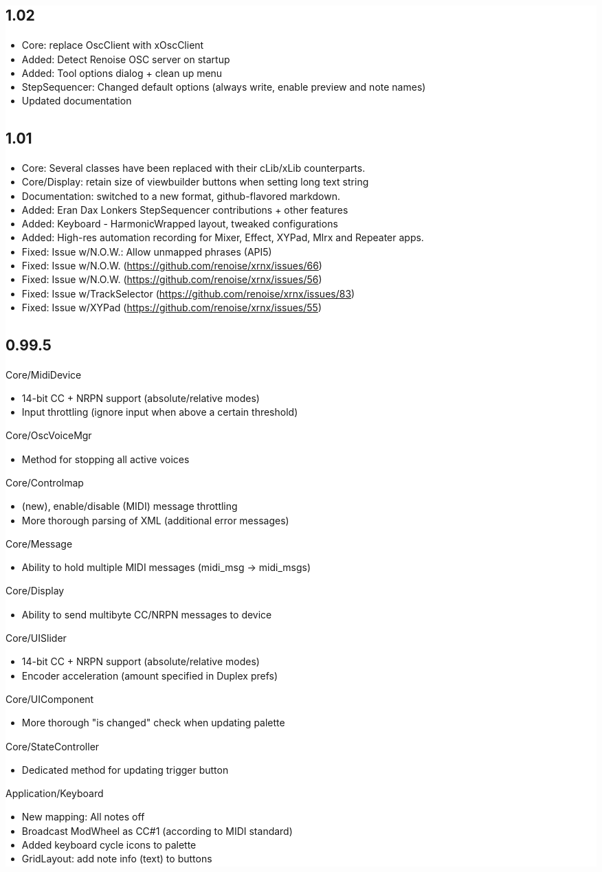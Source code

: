 ## 1.02

- Core: replace OscClient with xOscClient
- Added: Detect Renoise OSC server on startup
- Added: Tool options dialog + clean up menu
- StepSequencer: Changed default options (always write, enable preview and note names)
- Updated documentation

## 1.01

- Core: Several classes have been replaced with their cLib/xLib counterparts. 
- Core/Display: retain size of viewbuilder buttons when setting long text string
- Documentation: switched to a new format, github-flavored markdown. 
- Added: Eran Dax Lonkers StepSequencer contributions + other features  
- Added: Keyboard - HarmonicWrapped layout, tweaked configurations
- Added: High-res automation recording for Mixer, Effect, XYPad, Mlrx and Repeater apps.
- Fixed: Issue w/N.O.W.: Allow unmapped phrases (API5)
- Fixed: Issue w/N.O.W. (https://github.com/renoise/xrnx/issues/66)
- Fixed: Issue w/N.O.W. (https://github.com/renoise/xrnx/issues/56)
- Fixed: Issue w/TrackSelector (https://github.com/renoise/xrnx/issues/83)
- Fixed: Issue w/XYPad (https://github.com/renoise/xrnx/issues/55)

## 0.99.5

Core/MidiDevice
- 14-bit CC + NRPN support (absolute/relative modes)
- Input throttling (ignore input when above a certain threshold)

Core/OscVoiceMgr
- Method for stopping all active voices

Core/Controlmap
- <Param @throttle> (new), enable/disable (MIDI) message throttling
- More thorough parsing of XML (additional error messages)

Core/Message
- Ability to hold multiple MIDI messages (midi_msg -> midi_msgs)

Core/Display
- Ability to send multibyte CC/NRPN messages to device

Core/UISlider
- 14-bit CC + NRPN support (absolute/relative modes)
- Encoder acceleration (amount specified in Duplex prefs)

Core/UIComponent
- More thorough "is changed" check when updating palette

Core/StateController
- Dedicated method for updating trigger button

Application/Keyboard
- New mapping: All notes off
- Broadcast ModWheel as CC#1 (according to MIDI standard)
- Added keyboard cycle icons to palette
- GridLayout: add note info (text) to buttons
